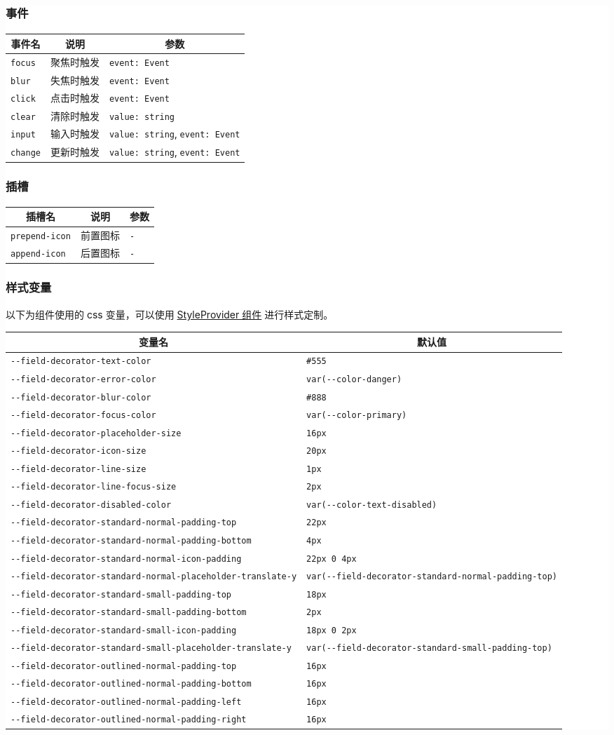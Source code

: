 ### 事件

| 事件名 | 说明 | 参数 |
| --- | --- | --- |
| `focus` | 聚焦时触发 | `event: Event` |
| `blur` | 失焦时触发 | `event: Event` |
| `click` | 点击时触发 | `event: Event` |
| `clear` | 清除时触发 | `value: string` |
| `input` | 输入时触发 | `value: string`, `event: Event` |
| `change` | 更新时触发 | `value: string`, `event: Event` |

### 插槽

| 插槽名 | 说明 | 参数 |
| --- | --- | --- |
| `prepend-icon` | 前置图标 | `-` |
| `append-icon` | 后置图标 | `-` |

### 样式变量
以下为组件使用的 css 变量，可以使用 [StyleProvider 组件](#/zh-CN/style-provider) 进行样式定制。

| 变量名 | 默认值 |
| --- | --- |
| `--field-decorator-text-color` | `#555` |
| `--field-decorator-error-color` | `var(--color-danger)` |
| `--field-decorator-blur-color` | `#888` |
| `--field-decorator-focus-color` | `var(--color-primary)` |
| `--field-decorator-placeholder-size` | `16px` |
| `--field-decorator-icon-size` | `20px` |
| `--field-decorator-line-size` | `1px` |
| `--field-decorator-line-focus-size` | `2px` |
| `--field-decorator-disabled-color` | `var(--color-text-disabled)` |
| `--field-decorator-standard-normal-padding-top` | `22px` |
| `--field-decorator-standard-normal-padding-bottom` | `4px` |
| `--field-decorator-standard-normal-icon-padding` | `22px 0 4px` |
| `--field-decorator-standard-normal-placeholder-translate-y` | `var(--field-decorator-standard-normal-padding-top)` |
| `--field-decorator-standard-small-padding-top` | `18px` |
| `--field-decorator-standard-small-padding-bottom` | `2px` |
| `--field-decorator-standard-small-icon-padding` | `18px 0 2px` |
| `--field-decorator-standard-small-placeholder-translate-y` | `var(--field-decorator-standard-small-padding-top)` |
| `--field-decorator-outlined-normal-padding-top` | `16px` |
| `--field-decorator-outlined-normal-padding-bottom` | `16px` |
| `--field-decorator-outlined-normal-padding-left` | `16px` |
| `--field-decorator-outlined-normal-padding-right` | `16px` |